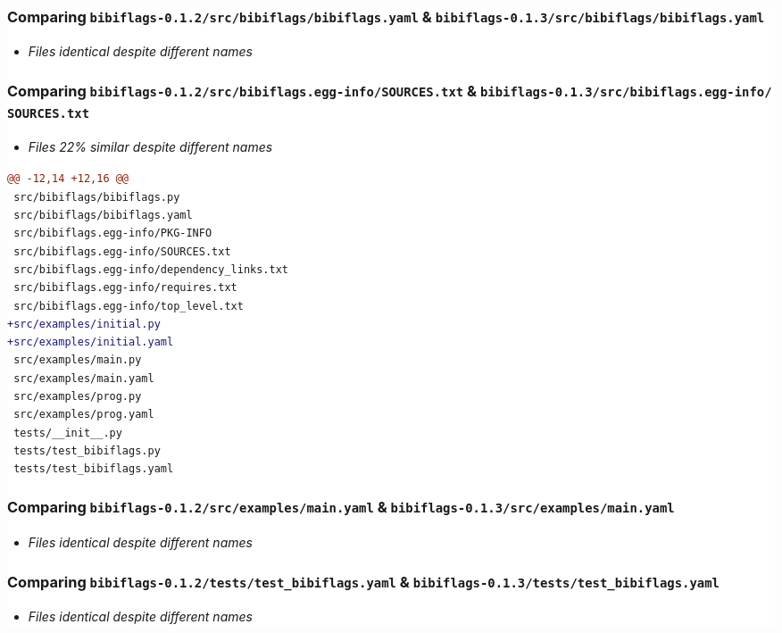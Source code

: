 ### Comparing `bibiflags-0.1.2/src/bibiflags/bibiflags.yaml` & `bibiflags-0.1.3/src/bibiflags/bibiflags.yaml`

 * *Files identical despite different names*

### Comparing `bibiflags-0.1.2/src/bibiflags.egg-info/SOURCES.txt` & `bibiflags-0.1.3/src/bibiflags.egg-info/SOURCES.txt`

 * *Files 22% similar despite different names*

```diff
@@ -12,14 +12,16 @@
 src/bibiflags/bibiflags.py
 src/bibiflags/bibiflags.yaml
 src/bibiflags.egg-info/PKG-INFO
 src/bibiflags.egg-info/SOURCES.txt
 src/bibiflags.egg-info/dependency_links.txt
 src/bibiflags.egg-info/requires.txt
 src/bibiflags.egg-info/top_level.txt
+src/examples/initial.py
+src/examples/initial.yaml
 src/examples/main.py
 src/examples/main.yaml
 src/examples/prog.py
 src/examples/prog.yaml
 tests/__init__.py
 tests/test_bibiflags.py
 tests/test_bibiflags.yaml
```

### Comparing `bibiflags-0.1.2/src/examples/main.yaml` & `bibiflags-0.1.3/src/examples/main.yaml`

 * *Files identical despite different names*

### Comparing `bibiflags-0.1.2/tests/test_bibiflags.yaml` & `bibiflags-0.1.3/tests/test_bibiflags.yaml`

 * *Files identical despite different names*

